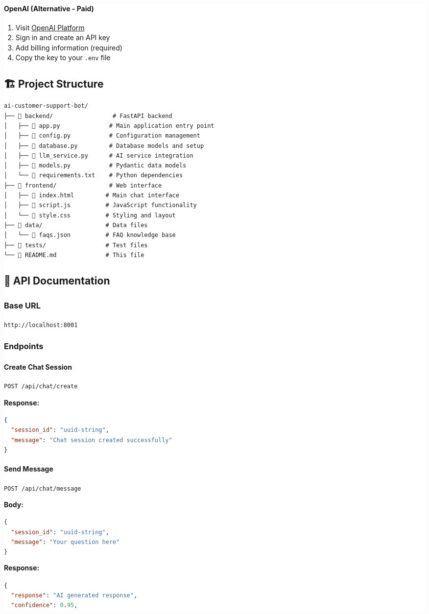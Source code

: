 #### OpenAI (Alternative - Paid)
1. Visit [OpenAI Platform](https://platform.openai.com/api-keys)
2. Sign in and create an API key
3. Add billing information (required)
4. Copy the key to your `.env` file

## 🏗️ Project Structure

```
ai-customer-support-bot/
├── 📁 backend/                 # FastAPI backend
│   ├── 📄 app.py              # Main application entry point
│   ├── 📄 config.py           # Configuration management
│   ├── 📄 database.py         # Database models and setup
│   ├── 📄 llm_service.py      # AI service integration
│   ├── 📄 models.py           # Pydantic data models
│   └── 📄 requirements.txt    # Python dependencies
├── 📁 frontend/               # Web interface
│   ├── 📄 index.html         # Main chat interface
│   ├── 📄 script.js          # JavaScript functionality
│   └── 📄 style.css          # Styling and layout
├── 📁 data/                  # Data files
│   └── 📄 faqs.json          # FAQ knowledge base
├── 📁 tests/                 # Test files
└── 📄 README.md              # This file
```

## 🔌 API Documentation

### Base URL
```
http://localhost:8001
```

### Endpoints

#### Create Chat Session
```http
POST /api/chat/create
```
**Response:**
```json
{
  "session_id": "uuid-string",
  "message": "Chat session created successfully"
}
```

#### Send Message
```http
POST /api/chat/message
```
**Body:**
```json
{
  "session_id": "uuid-string",
  "message": "Your question here"
}
```
**Response:**
```json
{
  "response": "AI generated response",
  "confidence": 0.95,
```